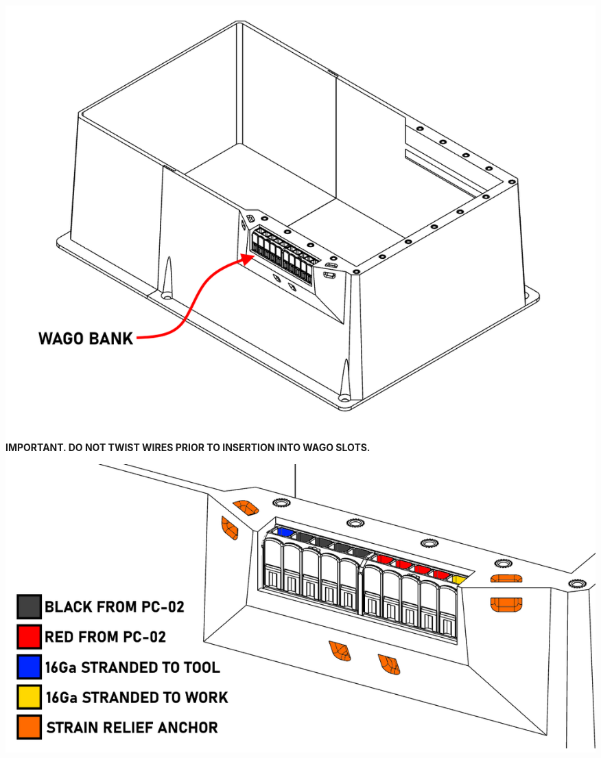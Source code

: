 ![Vat_Wago_Bank_Callout](images/POWER_WIRING_VAT_1.png)

**IMPORTANT. DO NOT TWIST WIRES PRIOR TO INSERTION INTO WAGO SLOTS.**

![Vat_Wago_Bank_Closeup](images/POWER_WIRING_VAT_2.png)
